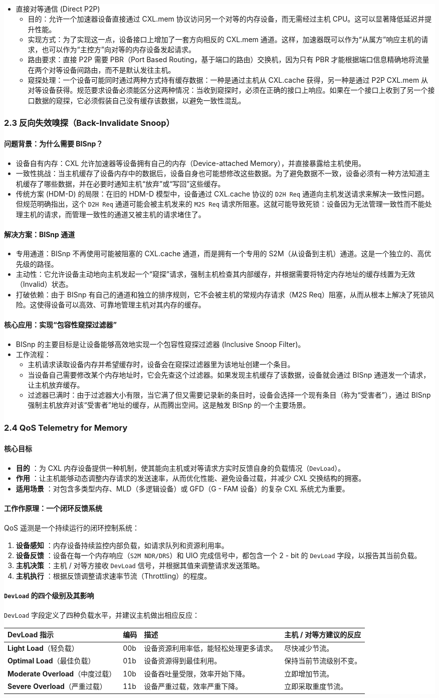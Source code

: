 - 直接对等通信 (Direct P2P)
  - 目的：允许一个加速器设备直接通过 CXL.mem 协议访问另一个对等的内存设备，而无需经过主机 CPU。这可以显著降低延迟并提升性能。
  - 实现方式：为了实现这一点，设备接口上增加了一套方向相反的 CXL.mem 通道。这样，加速器既可以作为“从属方”响应主机的请求，也可以作为“主控方”向对等的内存设备发起请求。
  - 路由要求：直接 P2P 需要 PBR（Port Based Routing，基于端口的路由）交换机，因为只有 PBR 才能根据端口信息精确地将流量在两个对等设备间路由，而不是默认发往主机。
  - 窥探处理：一个设备可能同时通过两种方式持有缓存数据：一种是通过主机从 CXL.cache 获得，另一种是通过 P2P CXL.mem 从对等设备获得。规范要求设备必须能区分这两种情况：当收到窥探时，必须在正确的接口上响应。如果在一个接口上收到了另一个接口数据的窥探，它必须假装自己没有缓存该数据，以避免一致性混乱。


### 2.3 反向失效嗅探（Back-Invalidate Snoop）
#### 问题背景：为什么需要 BISnp？
 -  设备自有内存：CXL 允许加速器等设备拥有自己的内存（Device-attached Memory），并直接暴露给主机使用。
 -  一致性挑战：当主机缓存了设备内存中的数据后，设备自身也可能想修改这些数据。为了避免数据不一致，设备必须有一种方法知道主机缓存了哪些数据，并在必要时通知主机“放弃”或“写回”这些缓存。
 -  传统方案 (HDM-D) 的局限：在旧的 HDM-D 模型中，设备通过 CXL.cache 协议的 `D2H Req` 通道向主机发送请求来解决一致性问题。但规范明确指出，这个 `D2H Req` 通道可能会被主机发来的 `M2S Req` 请求所阻塞。这就可能导致死锁：设备因为无法管理一致性而不能处理主机的请求，而管理一致性的通道又被主机的请求堵住了。
#### 解决方案：BISnp 通道
-  专用通道：BISnp 不再使用可能被阻塞的 CXL.cache 通道，而是拥有一个专用的 S2M（从设备到主机）通道。这是一个独立的、高优先级的路径。
-  主动性：它允许设备主动地向主机发起一个“窥探”请求，强制主机检查其内部缓存，并根据需要将特定内存地址的缓存线置为无效（Invalid）状态。
-  打破依赖：由于 BISnp 有自己的通道和独立的排序规则，它不会被主机的常规内存请求（M2S Req）阻塞，从而从根本上解决了死锁风险。这使得设备可以高效、可靠地管理主机对其内存的缓存。
#### 核心应用：实现“包容性窥探过滤器”
- BISnp 的主要目标是让设备能够高效地实现一个包容性窥探过滤器 (Inclusive Snoop Filter)。
- 工作流程：
  - 主机请求读取设备内存并希望缓存时，设备会在窥探过滤器里为该地址创建一个条目。
  - 当设备自己需要修改某个内存地址时，它会先查这个过滤器。如果发现主机缓存了该数据，设备就会通过 BISnp 通道发一个请求，让主机放弃缓存。
  - 过滤器已满时：由于过滤器大小有限，当它满了但又需要记录新的条目时，设备会选择一个现有条目（称为“受害者”），通过 BISnp 强制主机放弃对该“受害者”地址的缓存，从而腾出空间。这是触发 BISnp 的一个主要场景。

### 2.4 QoS Telemetry for Memory
#### 核心目标

  * **目的** ：为 CXL 内存设备提供一种机制，使其能向主机或对等请求方实时反馈自身的负载情况（`DevLoad`）。
  * **作用** ：让主机能够动态调整内存请求的发送速率，从而优化性能、避免设备过载，并减少 CXL 交换结构的拥塞。
  * **适用场景** ：对包含多类型内存、MLD（多逻辑设备）或 GFD（G - FAM 设备）的复杂 CXL 系统尤为重要。

#### 工作作原理：一个闭环反馈系统

QoS 遥测是一个持续运行的闭环控制系统：

  1. **设备感知** ：内存设备持续监控内部负载，如请求队列和资源利用率。
  2. **设备反馈** ：设备在每一个内存响应（`S2M NDR/DRS`）和 UIO 完成信号中，都包含一个 2 - bit 的 `DevLoad` 字段，以报告其当前负载。
  3. **主机决策** ：主机 / 对等方接收 `DevLoad` 信号，并根据其值来调整请求发送策略。
  4. **主机执行** ：根据反馈调整请求速率节流（Throttling）的程度。

#### `DevLoad` 的四个级别及其影响

`DevLoad` 字段定义了四种负载水平，并建议主机做出相应反应：

| DevLoad 指示 | 编码 | 描述 | 主机 / 对等方建议的反应 |
| :--- | :--- | :--- | :--- |
| **Light Load**（轻负载） | 00b | 设备资源利用率低，能轻松处理更多请求。 | 尽快减少节流。 |
| **Optimal Load**（最佳负载） | 01b | 设备资源得到最佳利用。 | 保持当前节流级别不变。 |
| **Moderate Overload**（中度过载） | 10b | 设备吞吐量受限，效率开始下降。 | 立即增加节流。 |
| **Severe Overload**（严重过载） | 11b | 设备严重过载，效率严重下降。 | 立即采取重度节流。 |
